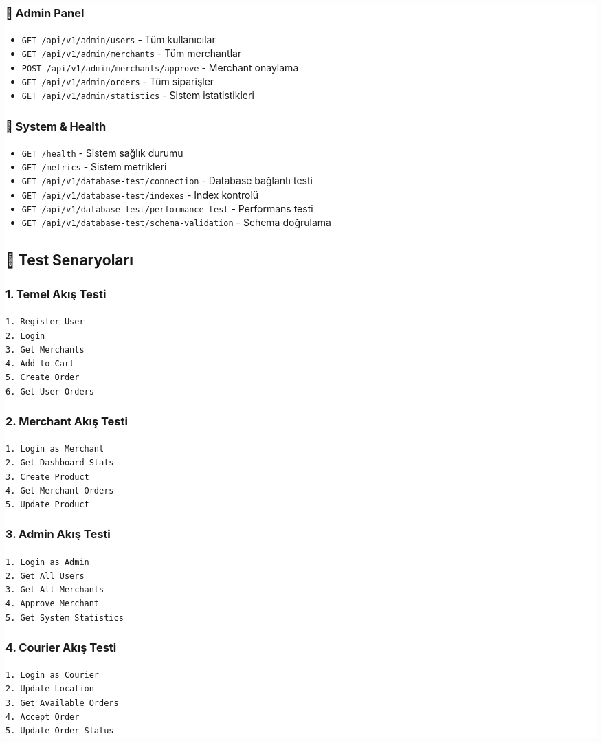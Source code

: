 ### **👑 Admin Panel**
- `GET /api/v1/admin/users` - Tüm kullanıcılar
- `GET /api/v1/admin/merchants` - Tüm merchantlar
- `POST /api/v1/admin/merchants/approve` - Merchant onaylama
- `GET /api/v1/admin/orders` - Tüm siparişler
- `GET /api/v1/admin/statistics` - Sistem istatistikleri

### **🔧 System & Health**
- `GET /health` - Sistem sağlık durumu
- `GET /metrics` - Sistem metrikleri
- `GET /api/v1/database-test/connection` - Database bağlantı testi
- `GET /api/v1/database-test/indexes` - Index kontrolü
- `GET /api/v1/database-test/performance-test` - Performans testi
- `GET /api/v1/database-test/schema-validation` - Schema doğrulama

## 🧪 **Test Senaryoları**

### **1. Temel Akış Testi**
```bash
1. Register User
2. Login
3. Get Merchants
4. Add to Cart
5. Create Order
6. Get User Orders
```

### **2. Merchant Akış Testi**
```bash
1. Login as Merchant
2. Get Dashboard Stats
3. Create Product
4. Get Merchant Orders
5. Update Product
```

### **3. Admin Akış Testi**
```bash
1. Login as Admin
2. Get All Users
3. Get All Merchants
4. Approve Merchant
5. Get System Statistics
```

### **4. Courier Akış Testi**
```bash
1. Login as Courier
2. Update Location
3. Get Available Orders
4. Accept Order
5. Update Order Status
```
